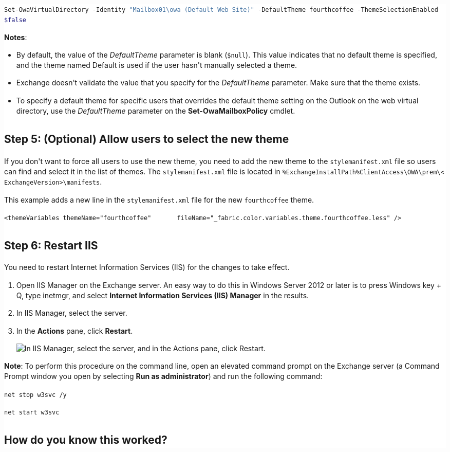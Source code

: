 ```powershell
Set-OwaVirtualDirectory -Identity "Mailbox01\owa (Default Web Site)" -DefaultTheme fourthcoffee -ThemeSelectionEnabled $false
```

 **Notes**:

- By default, the value of the _DefaultTheme_ parameter is blank (`$null`). This value indicates that no default theme is specified, and the theme named Default is used if the user hasn't manually selected a theme.

- Exchange doesn't validate the value that you specify for the _DefaultTheme_ parameter. Make sure that the theme exists.

- To specify a default theme for specific users that overrides the default theme setting on the Outlook on the web virtual directory, use the _DefaultTheme_ parameter on the **Set-OwaMailboxPolicy** cmdlet.

## Step 5: (Optional) Allow users to select the new theme

If you don't want to force all users to use the new theme, you need to add the new theme to the `stylemanifest.xml` file so users can find and select it in the list of themes. The `stylemanifest.xml` file is located in `%ExchangeInstallPath%ClientAccess\OWA\prem\<ExchangeVersion>\manifests`.

This example adds a new line in the `stylemanifest.xml` file for the new `fourthcoffee` theme.

`<themeVariables themeName="fourthcoffee"       fileName="_fabric.color.variables.theme.fourthcoffee.less" />`

## Step 6: Restart IIS

You need to restart Internet Information Services (IIS) for the changes to take effect.

1. Open IIS Manager on the Exchange server. An easy way to do this in Windows Server 2012 or later is to press Windows key + Q, type inetmgr, and select **Internet Information Services (IIS) Manager** in the results.

2. In IIS Manager, select the server.

3. In the **Actions** pane, click **Restart**.

   ![In IIS Manager, select the server, and in the Actions pane, click Restart.](../../media/7d37436a-b89d-4010-bef4-f4276686d5ad.png)

**Note**: To perform this procedure on the command line, open an elevated command prompt on the Exchange server (a Command Prompt window you open by selecting **Run as administrator**) and run the following command:

```console
net stop w3svc /y
```

```console
net start w3svc
```

## How do you know this worked?
